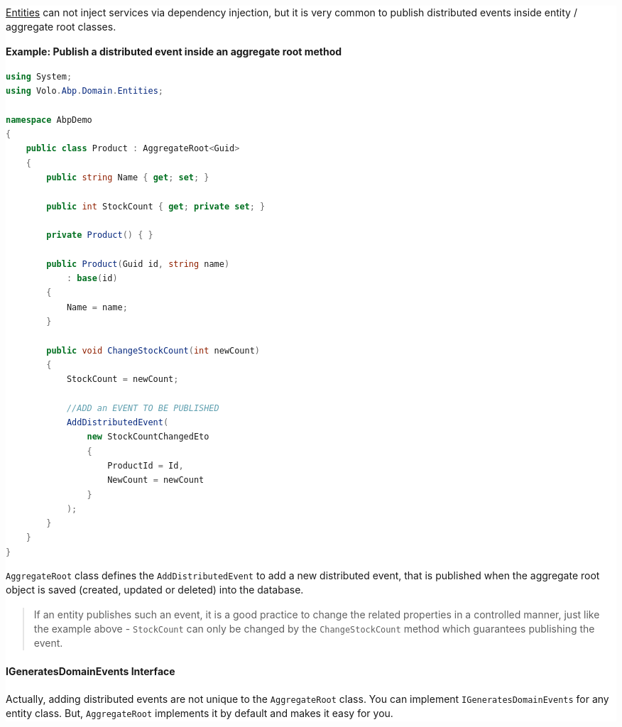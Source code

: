 [Entities](../../../architecture/domain-driven-design/entities.md) can not inject services via dependency injection, but it is very common to publish distributed events inside entity / aggregate root classes.

**Example: Publish a distributed event inside an aggregate root method**

````csharp
using System;
using Volo.Abp.Domain.Entities;

namespace AbpDemo
{
    public class Product : AggregateRoot<Guid>
    {
        public string Name { get; set; }
        
        public int StockCount { get; private set; }

        private Product() { }

        public Product(Guid id, string name)
            : base(id)
        {
            Name = name;
        }

        public void ChangeStockCount(int newCount)
        {
            StockCount = newCount;
            
            //ADD an EVENT TO BE PUBLISHED
            AddDistributedEvent(
                new StockCountChangedEto
                {
                    ProductId = Id,
                    NewCount = newCount
                }
            );
        }
    }
}
````

`AggregateRoot` class defines the `AddDistributedEvent` to add a new distributed event, that is published when the aggregate root object is saved (created, updated or deleted) into the database.

> If an entity publishes such an event, it is a good practice to change the related properties in a controlled manner, just like the example above - `StockCount` can only be changed by the `ChangeStockCount` method which guarantees publishing the event.

#### IGeneratesDomainEvents Interface

Actually, adding distributed events are not unique to the `AggregateRoot` class. You can implement `IGeneratesDomainEvents` for any entity class. But, `AggregateRoot` implements it by default and makes it easy for you.
